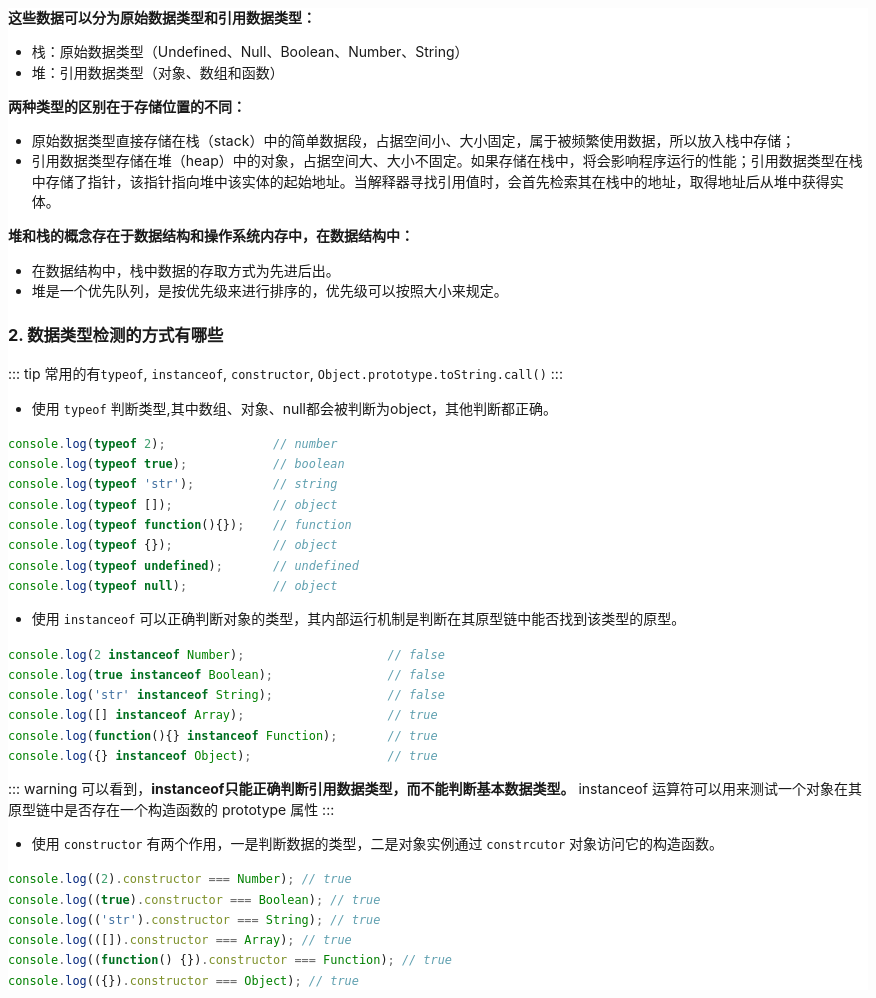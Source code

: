 **这些数据可以分为原始数据类型和引用数据类型：**

* 栈：原始数据类型（Undefined、Null、Boolean、Number、String）
* 堆：引用数据类型（对象、数组和函数）

**两种类型的区别在于存储位置的不同：**

* 原始数据类型直接存储在栈（stack）中的简单数据段，占据空间小、大小固定，属于被频繁使用数据，所以放入栈中存储；
* 引用数据类型存储在堆（heap）中的对象，占据空间大、大小不固定。如果存储在栈中，将会影响程序运行的性能；引用数据类型在栈中存储了指针，该指针指向堆中该实体的起始地址。当解释器寻找引用值时，会首先检索其在栈中的地址，取得地址后从堆中获得实体。

**堆和栈的概念存在于数据结构和操作系统内存中，在数据结构中：**

* 在数据结构中，栈中数据的存取方式为先进后出。
* 堆是一个优先队列，是按优先级来进行排序的，优先级可以按照大小来规定。

### 2. 数据类型检测的方式有哪些

::: tip
常用的有`typeof`, `instanceof`, `constructor`, `Object.prototype.toString.call()`
:::

* 使用 `typeof` 判断类型,其中数组、对象、null都会被判断为object，其他判断都正确。
``` js
console.log(typeof 2);               // number
console.log(typeof true);            // boolean
console.log(typeof 'str');           // string
console.log(typeof []);              // object    
console.log(typeof function(){});    // function
console.log(typeof {});              // object
console.log(typeof undefined);       // undefined
console.log(typeof null);            // object
```

* 使用 `instanceof` 可以正确判断对象的类型，其内部运行机制是判断在其原型链中能否找到该类型的原型。  
``` js
console.log(2 instanceof Number);                    // false
console.log(true instanceof Boolean);                // false 
console.log('str' instanceof String);                // false 
console.log([] instanceof Array);                    // true
console.log(function(){} instanceof Function);       // true
console.log({} instanceof Object);                   // true
```
::: warning 
可以看到，**instanceof只能正确判断引用数据类型，而不能判断基本数据类型。** instanceof 运算符可以用来测试一个对象在其原型链中是否存在一个构造函数的 prototype 属性
:::

* 使用 `constructor` 有两个作用，一是判断数据的类型，二是对象实例通过 `constrcutor` 对象访问它的构造函数。
``` js
console.log((2).constructor === Number); // true
console.log((true).constructor === Boolean); // true
console.log(('str').constructor === String); // true
console.log(([]).constructor === Array); // true
console.log((function() {}).constructor === Function); // true
console.log(({}).constructor === Object); // true
```
